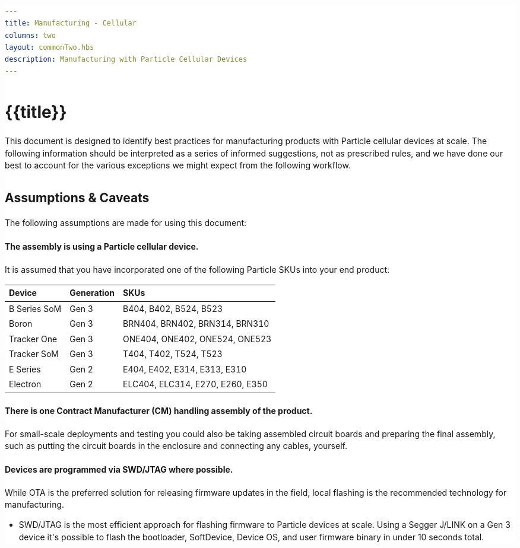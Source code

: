 ```yaml
---
title: Manufacturing - Cellular
columns: two
layout: commonTwo.hbs
description: Manufacturing with Particle Cellular Devices
---
```


# {{title}}

This document is designed to identify best practices for manufacturing products with Particle cellular devices at scale. The following information should be interpreted as a series of informed suggestions, not as prescribed rules, and we have done our best to account for the various exceptions we might expect from the following workflow.

## Assumptions & Caveats

The following assumptions are made for using this document:

#### The assembly is using a Particle cellular device.

It is assumed that you have incorporated one of the following Particle SKUs into your end product:

| Device | Generation | SKUs |
| :--- | :--- | :--- |
| B Series SoM | Gen 3 | B404, B402, B524, B523 |
| Boron | Gen 3 | BRN404, BRN402, BRN314, BRN310 |
| Tracker One | Gen 3 | ONE404, ONE402, ONE524, ONE523 |
| Tracker SoM | Gen 3 | T404, T402, T524, T523 |
| E Series | Gen 2 | E404, E402, E314, E313, E310 |
| Electron | Gen 2 | ELC404, ELC314, E270, E260, E350 |


#### There is one Contract Manufacturer (CM) handling assembly of the product.

For small-scale deployments and testing you could also be taking assembled circuit boards and preparing the final assembly, such as putting the circuit boards in the enclosure and connecting any cables, yourself.


#### Devices are programmed via SWD/JTAG where possible.

While OTA is the preferred solution for releasing firmware updates in the field, local flashing is the recommended technology for manufacturing.

- SWD/JTAG is the most efficient approach for flashing firmware to Particle devices at scale. Using a Segger J/LINK on a Gen 3 device it's possible to flash the bootloader, SoftDevice, Device OS, and user firmware binary in under 10 seconds total.
